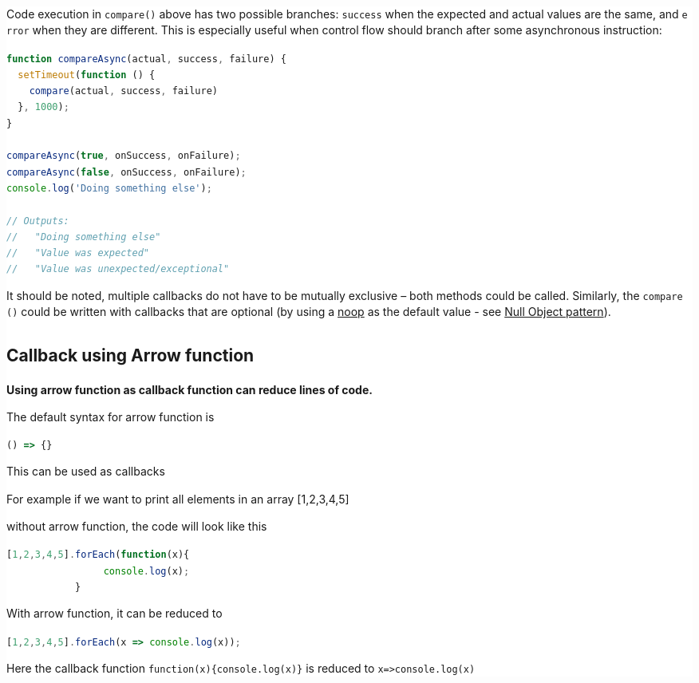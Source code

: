 Code execution in `compare()` above has two possible branches: `success` when the expected and actual values are the same, and `error` when they are different. This is especially useful when control flow should branch after some asynchronous instruction:

```js
function compareAsync(actual, success, failure) {
  setTimeout(function () {
    compare(actual, success, failure)
  }, 1000);
}

compareAsync(true, onSuccess, onFailure);
compareAsync(false, onSuccess, onFailure);
console.log('Doing something else');

// Outputs:
//   "Doing something else"
//   "Value was expected"
//   "Value was unexpected/exceptional"

```

It should be noted, multiple callbacks do not have to be mutually exclusive – both methods could be called. Similarly, the `compare()` could be written with callbacks that are optional (by using a [noop](https://en.wikipedia.org/wiki/NOP) as the default value - see [Null Object pattern](https://en.wikipedia.org/wiki/Null_Object_pattern)).



## Callback using Arrow function


**Using arrow function as callback function can reduce lines of code.**

The default syntax for arrow function is

```js
() => {}

```

This can be used as callbacks

For example if we want to print all elements in an array [1,2,3,4,5]

without arrow function, the code will look like this

```js
[1,2,3,4,5].forEach(function(x){
                 console.log(x);
            }

```

With arrow function, it can be reduced to

```js
[1,2,3,4,5].forEach(x => console.log(x));

```

Here the callback function `function(x){console.log(x)}` is reduced to `x=>console.log(x)`


